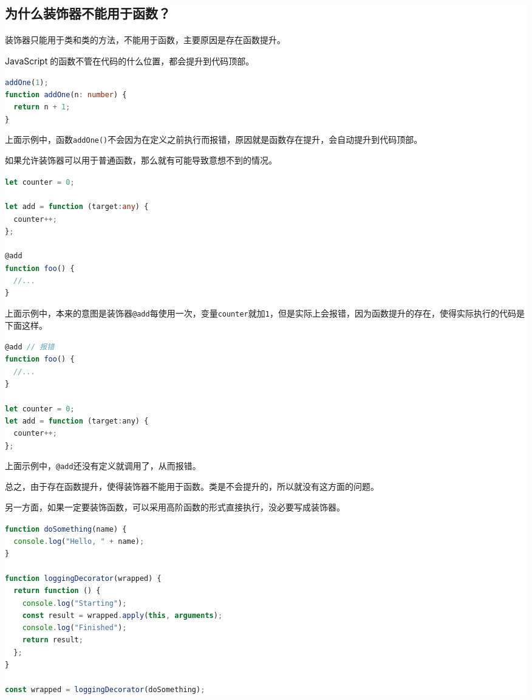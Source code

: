 ## 为什么装饰器不能用于函数？

装饰器只能用于类和类的方法，不能用于函数，主要原因是存在函数提升。

JavaScript 的函数不管在代码的什么位置，都会提升到代码顶部。

```ts
addOne(1);
function addOne(n: number) {
  return n + 1;
}
```

上面示例中，函数`addOne()`不会因为在定义之前执行而报错，原因就是函数存在提升，会自动提升到代码顶部。

如果允许装饰器可以用于普通函数，那么就有可能导致意想不到的情况。

```ts
let counter = 0;

let add = function (target:any) {
  counter++;
};

@add
function foo() {
  //...
}
```

上面示例中，本来的意图是装饰器`@add`每使用一次，变量`counter`就加`1`，但是实际上会报错，因为函数提升的存在，使得实际执行的代码是下面这样。

```javascript
@add // 报错
function foo() {
  //...
}

let counter = 0;
let add = function (target:any) {
  counter++;
};
```

上面示例中，`@add`还没有定义就调用了，从而报错。

总之，由于存在函数提升，使得装饰器不能用于函数。类是不会提升的，所以就没有这方面的问题。

另一方面，如果一定要装饰函数，可以采用高阶函数的形式直接执行，没必要写成装饰器。

```javascript
function doSomething(name) {
  console.log("Hello, " + name);
}

function loggingDecorator(wrapped) {
  return function () {
    console.log("Starting");
    const result = wrapped.apply(this, arguments);
    console.log("Finished");
    return result;
  };
}

const wrapped = loggingDecorator(doSomething);
```
